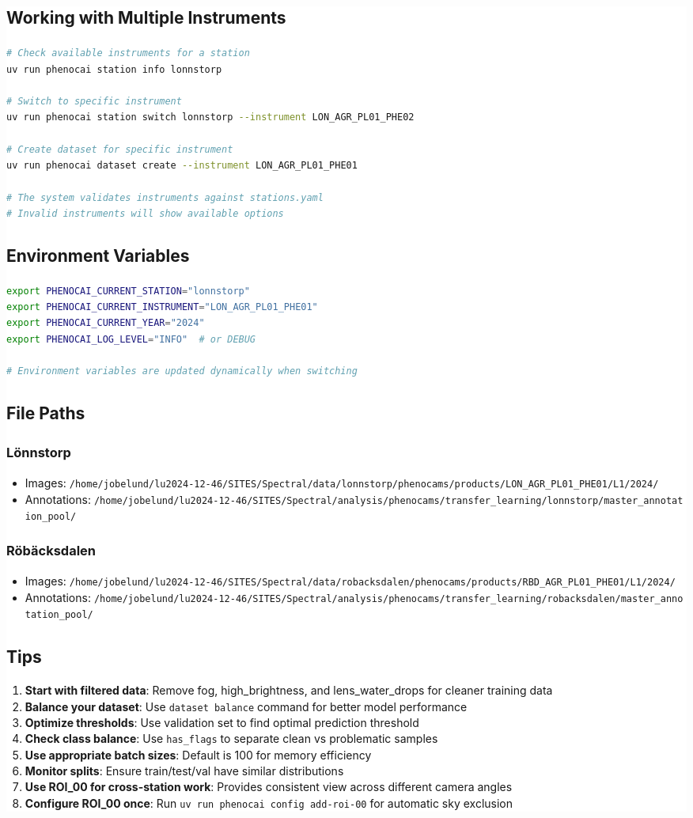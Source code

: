 ## Working with Multiple Instruments

```bash
# Check available instruments for a station
uv run phenocai station info lonnstorp

# Switch to specific instrument
uv run phenocai station switch lonnstorp --instrument LON_AGR_PL01_PHE02

# Create dataset for specific instrument
uv run phenocai dataset create --instrument LON_AGR_PL01_PHE01

# The system validates instruments against stations.yaml
# Invalid instruments will show available options
```

## Environment Variables

```bash
export PHENOCAI_CURRENT_STATION="lonnstorp"
export PHENOCAI_CURRENT_INSTRUMENT="LON_AGR_PL01_PHE01"
export PHENOCAI_CURRENT_YEAR="2024"
export PHENOCAI_LOG_LEVEL="INFO"  # or DEBUG

# Environment variables are updated dynamically when switching
```

## File Paths

### Lönnstorp
- Images: `/home/jobelund/lu2024-12-46/SITES/Spectral/data/lonnstorp/phenocams/products/LON_AGR_PL01_PHE01/L1/2024/`
- Annotations: `/home/jobelund/lu2024-12-46/SITES/Spectral/analysis/phenocams/transfer_learning/lonnstorp/master_annotation_pool/`

### Röbäcksdalen
- Images: `/home/jobelund/lu2024-12-46/SITES/Spectral/data/robacksdalen/phenocams/products/RBD_AGR_PL01_PHE01/L1/2024/`
- Annotations: `/home/jobelund/lu2024-12-46/SITES/Spectral/analysis/phenocams/transfer_learning/robacksdalen/master_annotation_pool/`

## Tips

1. **Start with filtered data**: Remove fog, high_brightness, and lens_water_drops for cleaner training data
2. **Balance your dataset**: Use `dataset balance` command for better model performance
3. **Optimize thresholds**: Use validation set to find optimal prediction threshold
4. **Check class balance**: Use `has_flags` to separate clean vs problematic samples
5. **Use appropriate batch sizes**: Default is 100 for memory efficiency
6. **Monitor splits**: Ensure train/test/val have similar distributions
7. **Use ROI_00 for cross-station work**: Provides consistent view across different camera angles
8. **Configure ROI_00 once**: Run `uv run phenocai config add-roi-00` for automatic sky exclusion

